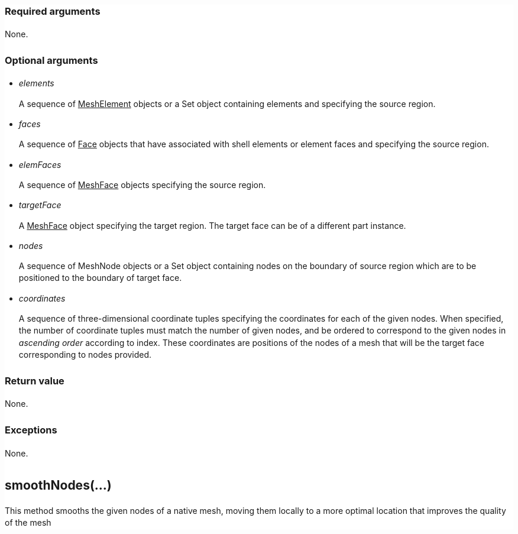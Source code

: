 
### Required arguments

None.

### Optional arguments

- *elements*

  A sequence of [MeshElement](https://help.3ds.com/2022/english/DSSIMULIA_Established/SIMACAEKERRefMap/simaker-c-meshelementpyc.htm?ContextScope=all) objects or a Set object containing elements and specifying the source region.

- *faces*

  A sequence of [Face](https://help.3ds.com/2022/english/DSSIMULIA_Established/SIMACAEKERRefMap/simaker-c-facepyc.htm?ContextScope=all) objects that have associated with shell elements or element faces and specifying the source region.

- *elemFaces*

  A sequence of [MeshFace](https://help.3ds.com/2022/english/DSSIMULIA_Established/SIMACAEKERRefMap/simaker-c-meshfacepyc.htm?ContextScope=all) objects specifying the source region.

- *targetFace*

  A [MeshFace](https://help.3ds.com/2022/english/DSSIMULIA_Established/SIMACAEKERRefMap/simaker-c-meshfacepyc.htm?ContextScope=all) object specifying the target region. The target face can be of a different part instance.

- *nodes*

  A sequence of MeshNode objects or a Set object containing nodes on the boundary of source region which are to be positioned to the boundary of target face.

- *coordinates*

  A sequence of three-dimensional coordinate tuples specifying the coordinates for each of the given nodes. When specified, the number of coordinate tuples must match the number of given nodes, and be ordered to correspond to the given nodes in *ascending order* according to index. These coordinates are positions of the nodes of a mesh that will be the target face corresponding to nodes provided.

### Return value

None.

### Exceptions

None.



## smoothNodes(...)



This method smooths the given nodes of a native mesh, moving them locally to a more optimal location that improves the quality of the mesh
